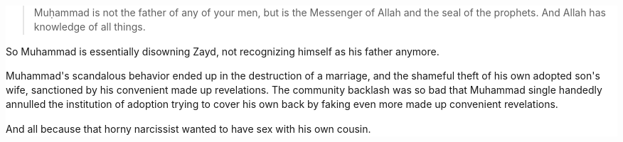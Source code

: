 > Muḥammad is not the father of any of your men, but is the Messenger of Allah and the seal of the prophets. And Allah has knowledge of all things.

So Muhammad is essentially disowning Zayd, not recognizing himself as his father anymore.

Muhammad's scandalous behavior ended up in the destruction of a marriage, and the shameful theft of his own adopted son's wife, sanctioned by his convenient made up revelations. The community backlash was so bad that Muhammad single handedly annulled the institution of adoption trying to cover his own back by faking even more made up convenient revelations. 

And all because that horny narcissist wanted to have sex with his own cousin.